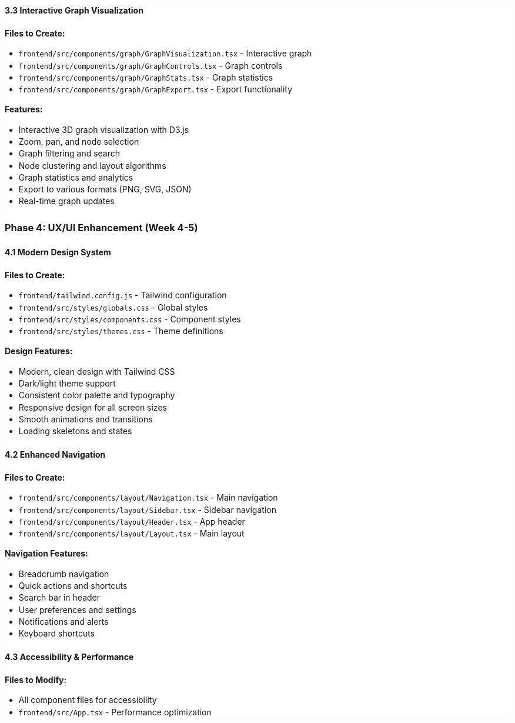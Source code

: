 #### 3.3 Interactive Graph Visualization
**Files to Create:**
- `frontend/src/components/graph/GraphVisualization.tsx` - Interactive graph
- `frontend/src/components/graph/GraphControls.tsx` - Graph controls
- `frontend/src/components/graph/GraphStats.tsx` - Graph statistics
- `frontend/src/components/graph/GraphExport.tsx` - Export functionality

**Features:**
- Interactive 3D graph visualization with D3.js
- Zoom, pan, and node selection
- Graph filtering and search
- Node clustering and layout algorithms
- Graph statistics and analytics
- Export to various formats (PNG, SVG, JSON)
- Real-time graph updates

### Phase 4: UX/UI Enhancement (Week 4-5)

#### 4.1 Modern Design System
**Files to Create:**
- `frontend/tailwind.config.js` - Tailwind configuration
- `frontend/src/styles/globals.css` - Global styles
- `frontend/src/styles/components.css` - Component styles
- `frontend/src/styles/themes.css` - Theme definitions

**Design Features:**
- Modern, clean design with Tailwind CSS
- Dark/light theme support
- Consistent color palette and typography
- Responsive design for all screen sizes
- Smooth animations and transitions
- Loading skeletons and states

#### 4.2 Enhanced Navigation
**Files to Create:**
- `frontend/src/components/layout/Navigation.tsx` - Main navigation
- `frontend/src/components/layout/Sidebar.tsx` - Sidebar navigation
- `frontend/src/components/layout/Header.tsx` - App header
- `frontend/src/components/layout/Layout.tsx` - Main layout

**Navigation Features:**
- Breadcrumb navigation
- Quick actions and shortcuts
- Search bar in header
- User preferences and settings
- Notifications and alerts
- Keyboard shortcuts

#### 4.3 Accessibility & Performance
**Files to Modify:**
- All component files for accessibility
- `frontend/src/App.tsx` - Performance optimization
